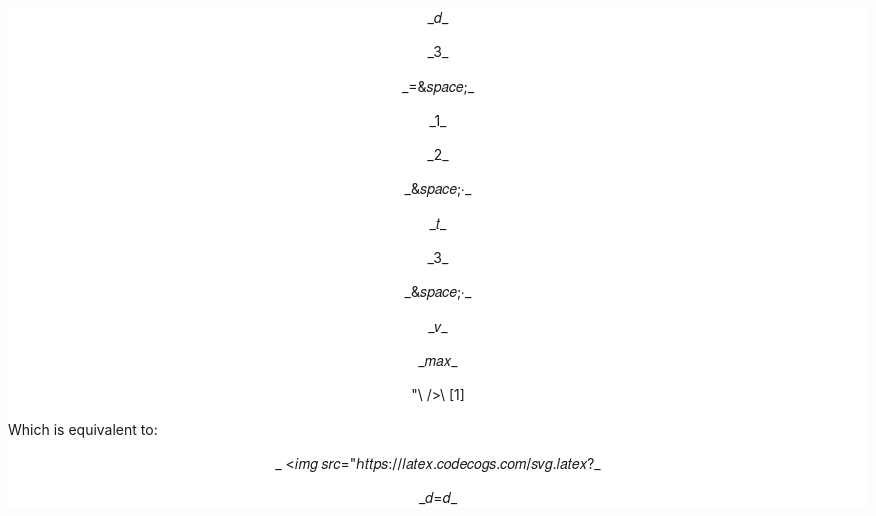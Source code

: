 </p>
<p align="center">
_𝑑_

</p>
<p align="center">
_3_

</p>
<p align="center">
_=&𝑠𝑝𝑎𝑐𝑒;_

</p>
<p align="center">
_1_

</p>
<p align="center">
_2_

</p>
<p align="center">
_&𝑠𝑝𝑎𝑐𝑒;∙_

</p>
<p align="center">
_𝑡_

</p>
<p align="center">
_3_

</p>
<p align="center">
_&𝑠𝑝𝑎𝑐𝑒;∙_

</p>
<p align="center">
_𝑣_

</p>
<p align="center">
_𝑚𝑎𝑥_

</p>
<p align="center">
"\ />\  	[1]

</p>


Which is equivalent to:

<p align="center">
_ <𝑖𝑚𝑔 𝑠𝑟𝑐="ℎ𝑡𝑡𝑝𝑠://𝑙𝑎𝑡𝑒𝑥.𝑐𝑜𝑑𝑒𝑐𝑜𝑔𝑠.𝑐𝑜𝑚/𝑠𝑣𝑔.𝑙𝑎𝑡𝑒𝑥?_

</p>
<p align="center">
_𝑑=𝑑_

